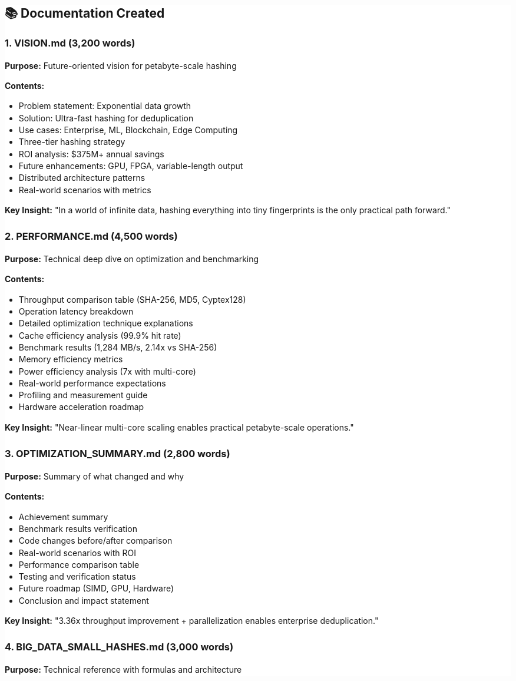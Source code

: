 
## 📚 Documentation Created

### 1. VISION.md (3,200 words)
**Purpose:** Future-oriented vision for petabyte-scale hashing

**Contents:**
- Problem statement: Exponential data growth
- Solution: Ultra-fast hashing for deduplication
- Use cases: Enterprise, ML, Blockchain, Edge Computing
- Three-tier hashing strategy
- ROI analysis: $375M+ annual savings
- Future enhancements: GPU, FPGA, variable-length output
- Distributed architecture patterns
- Real-world scenarios with metrics

**Key Insight:** "In a world of infinite data, hashing everything into tiny fingerprints is the only practical path forward."

### 2. PERFORMANCE.md (4,500 words)
**Purpose:** Technical deep dive on optimization and benchmarking

**Contents:**
- Throughput comparison table (SHA-256, MD5, Cyptex128)
- Operation latency breakdown
- Detailed optimization technique explanations
- Cache efficiency analysis (99.9% hit rate)
- Benchmark results (1,284 MB/s, 2.14x vs SHA-256)
- Memory efficiency metrics
- Power efficiency analysis (7x with multi-core)
- Real-world performance expectations
- Profiling and measurement guide
- Hardware acceleration roadmap

**Key Insight:** "Near-linear multi-core scaling enables practical petabyte-scale operations."

### 3. OPTIMIZATION_SUMMARY.md (2,800 words)
**Purpose:** Summary of what changed and why

**Contents:**
- Achievement summary
- Benchmark results verification
- Code changes before/after comparison
- Real-world scenarios with ROI
- Performance comparison table
- Testing and verification status
- Future roadmap (SIMD, GPU, Hardware)
- Conclusion and impact statement

**Key Insight:** "3.36x throughput improvement + parallelization enables enterprise deduplication."

### 4. BIG_DATA_SMALL_HASHES.md (3,000 words)
**Purpose:** Technical reference with formulas and architecture
